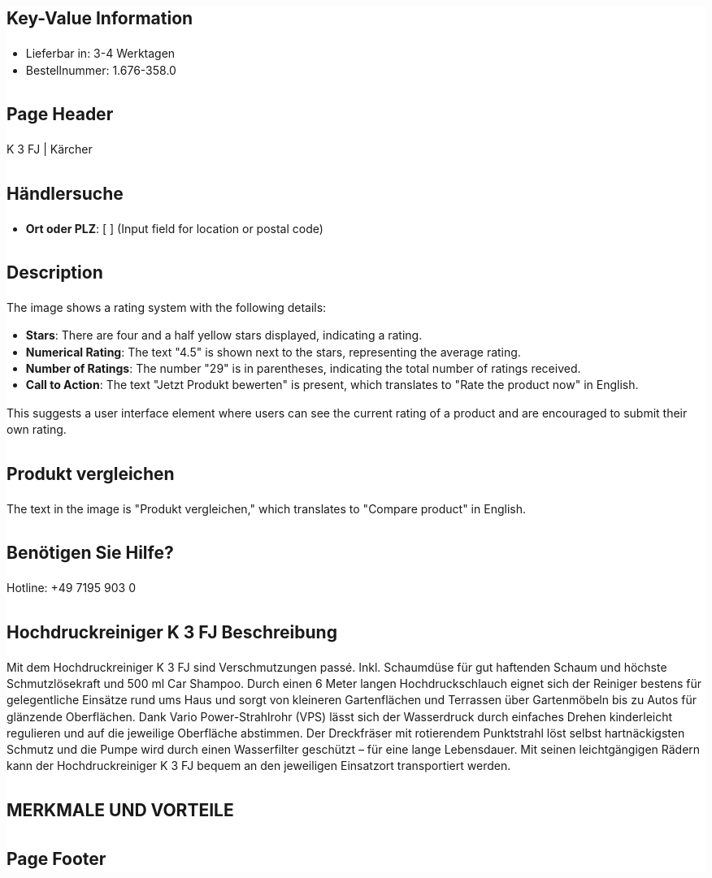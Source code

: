 ## Key-Value Information

- Lieferbar in: 3-4 Werktagen
- Bestellnummer: 1.676-358.0 

## Page Header

K 3 FJ | Kärcher 

## Händlersuche

- **Ort oder PLZ**: [ ] (Input field for location or postal code) 

## Description

The image shows a rating system with the following details:

- **Stars**: There are four and a half yellow stars displayed, indicating a rating.
- **Numerical Rating**: The text "4.5" is shown next to the stars, representing the average rating.
- **Number of Ratings**: The number "29" is in parentheses, indicating the total number of ratings received.
- **Call to Action**: The text "Jetzt Produkt bewerten" is present, which translates to "Rate the product now" in English. 

This suggests a user interface element where users can see the current rating of a product and are encouraged to submit their own rating. 

## Produkt vergleichen

The text in the image is "Produkt vergleichen," which translates to "Compare product" in English. 

## Benötigen Sie Hilfe?

Hotline: +49 7195 903 0 

## Hochdruckreiniger K 3 FJ Beschreibung

Mit dem Hochdruckreiniger K 3 FJ sind Verschmutzungen passé. Inkl. Schaumdüse für gut haftenden Schaum und höchste Schmutzlösekraft und 500 ml Car Shampoo. Durch einen 6 Meter langen Hochdruckschlauch eignet sich der Reiniger bestens für gelegentliche Einsätze rund ums Haus und sorgt von kleineren Gartenflächen und Terrassen über Gartenmöbeln bis zu Autos für glänzende Oberflächen. Dank Vario Power-Strahlrohr (VPS) lässt sich der Wasserdruck durch einfaches Drehen kinderleicht regulieren und auf die jeweilige Oberfläche abstimmen. Der Dreckfräser mit rotierendem Punktstrahl löst selbst hartnäckigsten Schmutz und die Pumpe wird durch einen Wasserfilter geschützt – für eine lange Lebensdauer. Mit seinen leichtgängigen Rädern kann der Hochdruckreiniger K 3 FJ bequem an den jeweiligen Einsatzort transportiert werden. 

## MERKMALE UND VORTEILE 

## Page Footer

